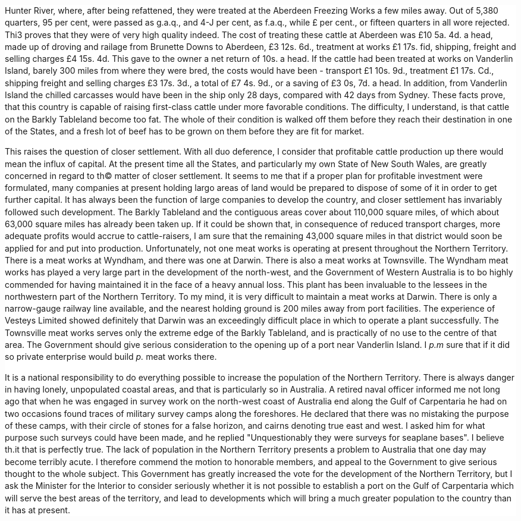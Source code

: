 Hunter River, where, after being refattened, they were treated at the Aberdeen Freezing Works a few miles away. Out of 5,380 quarters, 95 per cent, were passed as g.a.q., and 4-J per cent, as f.a.q., while £ per cent., or fifteen quarters in all wore rejected. Thi3 proves that they were of very high quality indeed. The cost of treating these cattle at Aberdeen was £10 5a. 4d. a head, made up of droving and railage from Brunette Downs to Aberdeen, £3 12s. 6d., treatment at works £1 17s. fid, shipping, freight and selling charges £4 15s. 4d. This gave to the owner a net return of 10s. a head. If the cattle had been treated at works on Vanderlin Island, barely 300 miles from where they were bred, the costs would have been - transport £1 10s. 9d., treatment £1 17s. Cd., shipping freight and selling charges £3 17s. 3d., a total of £7 4s. 9d., or a saving of £3 0s, 7d. a head. In addition, from Vanderlin Island the chilled  carcasses  would have been in the ship only 28 days, compared with 42 days from Sydney. These facts prove, that this country is capable of raising first-class cattle under more favorable conditions. The difficulty, I understand, is that cattle on the Barkly Tableland become too fat. The whole of their condition is walked off them before they reach their destination in one of the States, and a fresh lot of beef has to be grown on them before they are fit for market. 

This raises the question of closer settlement. With all duo  deference,  I consider that profitable cattle production up there would mean the influx of capital. At the present time all the States, and particularly my own State of New South Wales, are greatly concerned in regard to th© matter of closer settlement. It seems to me that if a proper plan for profitable investment were formulated, many companies at present holding largo areas of land would be prepared to dispose of some of it in order to get further capital. It has always been the function of large companies to develop the country, and closer settlement has invariably followed such development. The Barkly Tableland and the contiguous areas cover about 110,000 square miles, of which about 63,000 square miles has already been  taken  up. If it could be shown that, in consequence of reduced transport charges, more adequate profits would accrue to cattle-raisers, I am sure that the remaining 43,000 square miles in that district would soon be applied for and put into production. Unfortunately, not one meat works is operating at present throughout the Northern Territory. There is a meat works at Wyndham, and there was one at Darwin. There is also a meat works at Townsville. The Wyndham meat works has played a very large part in the development of the north-west, and the Government of Western Australia is to bo highly commended for having maintained it in the face of a heavy annual loss. This plant has been invaluable to the lessees in the northwestern part of the Northern Territory. To my mind, it is very difficult to maintain a meat works at Darwin. There is only a narrow-gauge railway line available, and the nearest holding ground is 200 miles away from port facilities. The experience of Vesteys Limited showed definitely that Darwin was an exceedingly difficult place in which to operate a plant successfully. The Townsville meat works serves only the extreme edge of the Barkly Tableland, and is practically of no use to the centre of that area. The Government should give serious consideration to the opening up of a port near Vanderlin Island. I  *p.m*  sure  that  if it did so private enterprise would build  *p.*  meat works there. 

It is a national responsibility to do everything possible to increase the population of the Northern Territory. There is always danger in having lonely, unpopulated coastal areas, and that is particularly so in Australia. A retired naval officer informed me not long ago that when he was engaged in survey work on the north-west coast of Australia end along the Gulf of Carpentaria he had on two occasions found traces of military survey camps along the foreshores. He declared that there was no mistaking the purpose of these camps, with their circle of stones for a false horizon, and cairns denoting true east and west. I asked him for what purpose such surveys could have been made, and he replied "Unquestionably they were surveys for seaplane bases". I believe th.it that is perfectly true. The lack  of population in the Northern Territory presents a problem to Australia that one day may become terribly acute. I therefore commend the motion to honorable members, and appeal to the Government to give serious thought to the whole subject. This Government has greatly increased the vote for the development of the Northern Territory, but I ask the Minister for the Interior to consider seriously whether it is not possible to establish a port on the Gulf of Carpentaria which will serve the best areas of the territory, and lead to developments which will bring a much greater population to the country than it has at present. 

